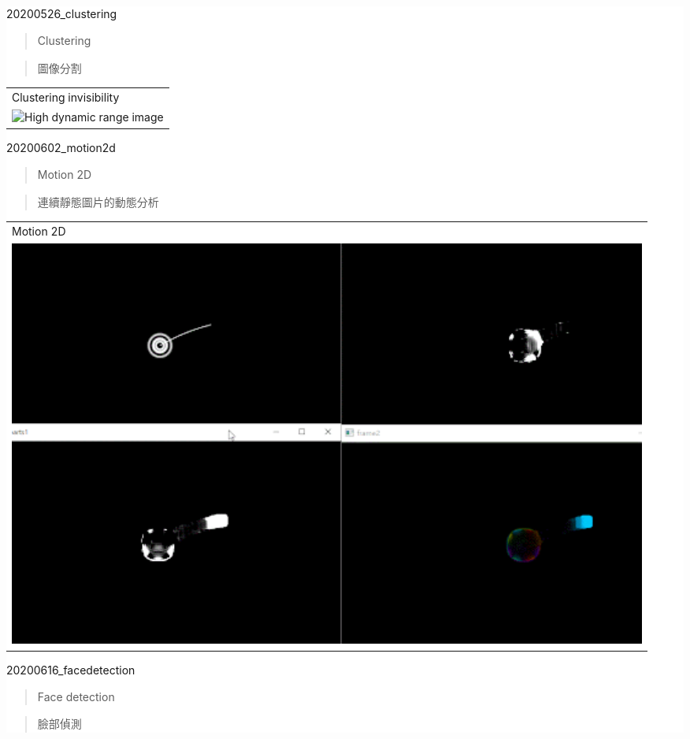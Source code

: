 20200526_clustering
  > Clustering

  > 圖像分割

<table>
  <tr>
    <td>Clustering invisibility</td>
  </tr>
  <tr>
    <td><img alt="High dynamic range image" src="/img/Clustering invisibility.gif" width="800" ></td>
  </tr>
</table>

20200602_motion2d
  > Motion 2D

  > 連續靜態圖片的動態分析

<table>
  <tr>
    <td>Motion 2D</td>
  </tr>
  <tr>
    <td><img alt="Motion 2D" src="/img/motion2d.gif" width="800" ></td>
  </tr>
</table>

20200616_facedetection
  > Face detection

  > 臉部偵測

